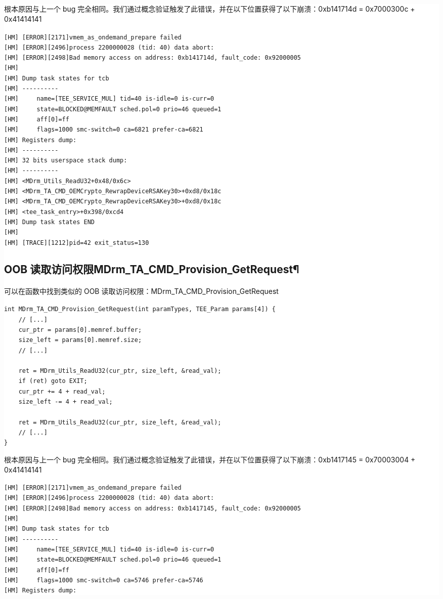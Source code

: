   
根本原因与上一个 bug 完全相同。我们通过概念验证触发了此错误，并在以下位置获得了以下崩溃：0xb141714d = 0x7000300c + 0x41414141  
```
```  
```
[HM] [ERROR][2171]vmem_as_ondemand_prepare failed
[HM] [ERROR][2496]process 2200000028 (tid: 40) data abort:
[HM] [ERROR][2498]Bad memory access on address: 0xb141714d, fault_code: 0x92000005
[HM]
[HM] Dump task states for tcb
[HM] ----------
[HM]     name=[TEE_SERVICE_MUL] tid=40 is-idle=0 is-curr=0
[HM]     state=BLOCKED@MEMFAULT sched.pol=0 prio=46 queued=1
[HM]     aff[0]=ff
[HM]     flags=1000 smc-switch=0 ca=6821 prefer-ca=6821
[HM] Registers dump:
[HM] ----------
[HM] 32 bits userspace stack dump:
[HM] ----------
[HM] <MDrm_Utils_ReadU32+0x48/0x6c>
[HM] <MDrm_TA_CMD_OEMCrypto_RewrapDeviceRSAKey30>+0xd8/0x18c
[HM] <MDrm_TA_CMD_OEMCrypto_RewrapDeviceRSAKey30>+0xd8/0x18c
[HM] <tee_task_entry>+0x398/0xcd4
[HM] Dump task states END
[HM]
[HM] [TRACE][1212]pid=42 exit_status=130

```  
## OOB 读取访问权限MDrm_TA_CMD_Provision_GetRequest¶  
  
可以在函数中找到类似的 OOB 读取访问权限：MDrm_TA_CMD_Provision_GetRequest  
```
```  
```
int MDrm_TA_CMD_Provision_GetRequest(int paramTypes, TEE_Param params[4]) {
    // [...]
    cur_ptr = params[0].memref.buffer;
    size_left = params[0].memref.size;
    // [...]

    ret = MDrm_Utils_ReadU32(cur_ptr, size_left, &read_val);
    if (ret) goto EXIT;
    cur_ptr += 4 + read_val;
    size_left -= 4 + read_val;

    ret = MDrm_Utils_ReadU32(cur_ptr, size_left, &read_val);
    // [...]
}

```  
  
根本原因与上一个 bug 完全相同。我们通过概念验证触发了此错误，并在以下位置获得了以下崩溃：0xb1417145 = 0x70003004 + 0x41414141  
```
```  
```
[HM] [ERROR][2171]vmem_as_ondemand_prepare failed
[HM] [ERROR][2496]process 2200000028 (tid: 40) data abort:
[HM] [ERROR][2498]Bad memory access on address: 0xb1417145, fault_code: 0x92000005
[HM]
[HM] Dump task states for tcb
[HM] ----------
[HM]     name=[TEE_SERVICE_MUL] tid=40 is-idle=0 is-curr=0
[HM]     state=BLOCKED@MEMFAULT sched.pol=0 prio=46 queued=1
[HM]     aff[0]=ff
[HM]     flags=1000 smc-switch=0 ca=5746 prefer-ca=5746
[HM] Registers dump:
```